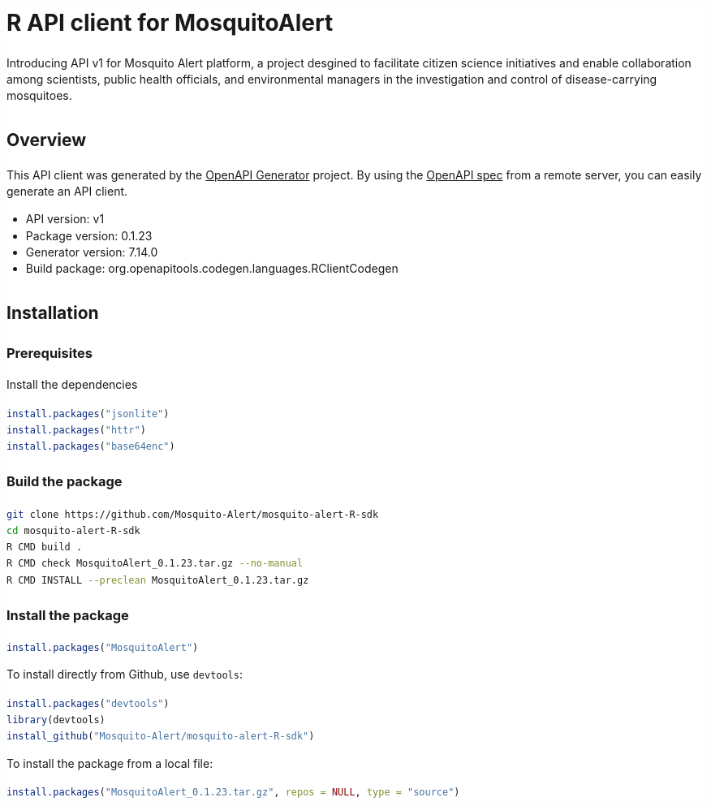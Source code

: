 # R API client for MosquitoAlert

Introducing API v1 for Mosquito Alert platform, a project desgined to facilitate citizen science initiatives and enable collaboration among scientists, public health officials, and environmental managers in the investigation and control of disease-carrying mosquitoes.

## Overview
This API client was generated by the [OpenAPI Generator](https://openapi-generator.tech) project. By using the [OpenAPI spec](https://openapis.org) from a remote server, you can easily generate an API client.

- API version: v1
- Package version: 0.1.23
- Generator version: 7.14.0
- Build package: org.openapitools.codegen.languages.RClientCodegen

## Installation

### Prerequisites

Install the dependencies

```R
install.packages("jsonlite")
install.packages("httr")
install.packages("base64enc")
```

### Build the package

```sh
git clone https://github.com/Mosquito-Alert/mosquito-alert-R-sdk
cd mosquito-alert-R-sdk
R CMD build .
R CMD check MosquitoAlert_0.1.23.tar.gz --no-manual
R CMD INSTALL --preclean MosquitoAlert_0.1.23.tar.gz
```

### Install the package

```R
install.packages("MosquitoAlert")
```

To install directly from Github, use `devtools`:
```R
install.packages("devtools")
library(devtools)
install_github("Mosquito-Alert/mosquito-alert-R-sdk")
```

To install the package from a local file:
```R
install.packages("MosquitoAlert_0.1.23.tar.gz", repos = NULL, type = "source")
```

